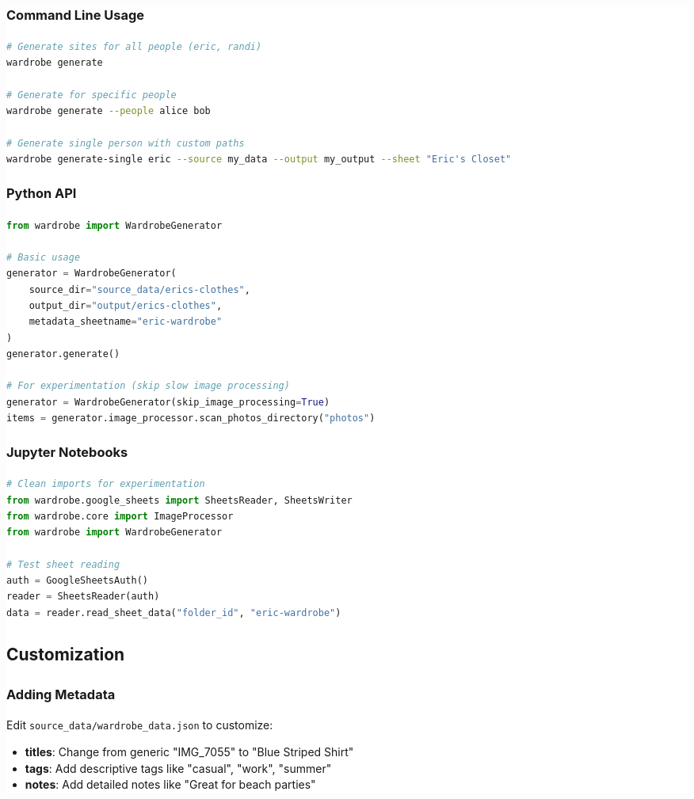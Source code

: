 ### Command Line Usage
```bash
# Generate sites for all people (eric, randi)
wardrobe generate

# Generate for specific people
wardrobe generate --people alice bob

# Generate single person with custom paths
wardrobe generate-single eric --source my_data --output my_output --sheet "Eric's Closet"
```

### Python API
```python
from wardrobe import WardrobeGenerator

# Basic usage
generator = WardrobeGenerator(
    source_dir="source_data/erics-clothes",
    output_dir="output/erics-clothes",
    metadata_sheetname="eric-wardrobe"
)
generator.generate()

# For experimentation (skip slow image processing)
generator = WardrobeGenerator(skip_image_processing=True)
items = generator.image_processor.scan_photos_directory("photos")
```

### Jupyter Notebooks
```python
# Clean imports for experimentation
from wardrobe.google_sheets import SheetsReader, SheetsWriter
from wardrobe.core import ImageProcessor
from wardrobe import WardrobeGenerator

# Test sheet reading
auth = GoogleSheetsAuth()
reader = SheetsReader(auth)
data = reader.read_sheet_data("folder_id", "eric-wardrobe")
```

## Customization

### Adding Metadata

Edit `source_data/wardrobe_data.json` to customize:
- **titles**: Change from generic "IMG_7055" to "Blue Striped Shirt"
- **tags**: Add descriptive tags like "casual", "work", "summer"
- **notes**: Add detailed notes like "Great for beach parties"
